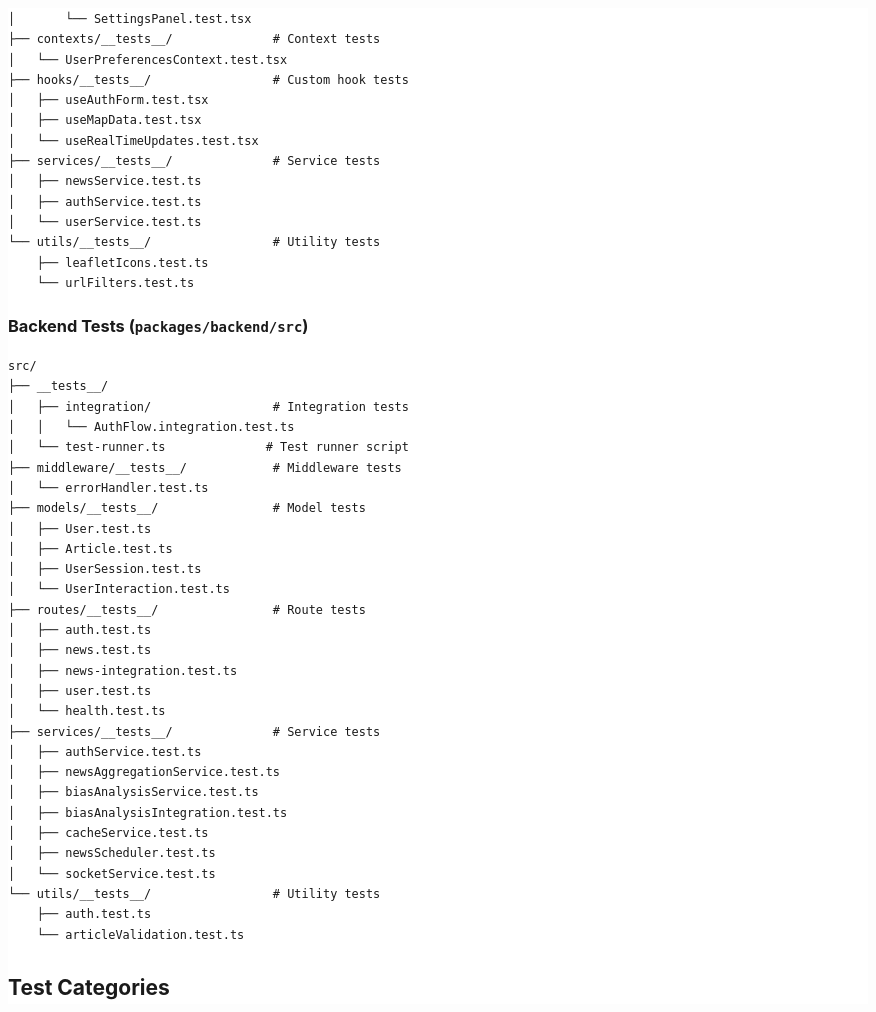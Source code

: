 ```
│       └── SettingsPanel.test.tsx
├── contexts/__tests__/              # Context tests
│   └── UserPreferencesContext.test.tsx
├── hooks/__tests__/                 # Custom hook tests
│   ├── useAuthForm.test.tsx
│   ├── useMapData.test.tsx
│   └── useRealTimeUpdates.test.tsx
├── services/__tests__/              # Service tests
│   ├── newsService.test.ts
│   ├── authService.test.ts
│   └── userService.test.ts
└── utils/__tests__/                 # Utility tests
    ├── leafletIcons.test.ts
    └── urlFilters.test.ts
```

### Backend Tests (`packages/backend/src`)

```
src/
├── __tests__/
│   ├── integration/                 # Integration tests
│   │   └── AuthFlow.integration.test.ts
│   └── test-runner.ts              # Test runner script
├── middleware/__tests__/            # Middleware tests
│   └── errorHandler.test.ts
├── models/__tests__/                # Model tests
│   ├── User.test.ts
│   ├── Article.test.ts
│   ├── UserSession.test.ts
│   └── UserInteraction.test.ts
├── routes/__tests__/                # Route tests
│   ├── auth.test.ts
│   ├── news.test.ts
│   ├── news-integration.test.ts
│   ├── user.test.ts
│   └── health.test.ts
├── services/__tests__/              # Service tests
│   ├── authService.test.ts
│   ├── newsAggregationService.test.ts
│   ├── biasAnalysisService.test.ts
│   ├── biasAnalysisIntegration.test.ts
│   ├── cacheService.test.ts
│   ├── newsScheduler.test.ts
│   └── socketService.test.ts
└── utils/__tests__/                 # Utility tests
    ├── auth.test.ts
    └── articleValidation.test.ts
```

## Test Categories
